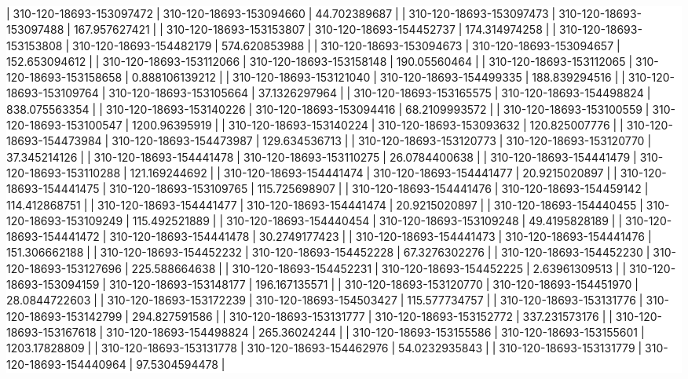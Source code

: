 | 310-120-18693-153097472 | 310-120-18693-153094660 | 44.702389687 |
| 310-120-18693-153097473 | 310-120-18693-153097488 | 167.957627421 |
| 310-120-18693-153153807 | 310-120-18693-154452737 | 174.314974258 |
| 310-120-18693-153153808 | 310-120-18693-154482179 | 574.620853988 |
| 310-120-18693-153094673 | 310-120-18693-153094657 | 152.653094612 |
| 310-120-18693-153112066 | 310-120-18693-153158148 | 190.05560464 |
| 310-120-18693-153112065 | 310-120-18693-153158658 | 0.888106139212 |
| 310-120-18693-153121040 | 310-120-18693-154499335 | 188.839294516 |
| 310-120-18693-153109764 | 310-120-18693-153105664 | 37.1326297964 |
| 310-120-18693-153165575 | 310-120-18693-154498824 | 838.075563354 |
| 310-120-18693-153140226 | 310-120-18693-153094416 | 68.2109993572 |
| 310-120-18693-153100559 | 310-120-18693-153100547 | 1200.96395919 |
| 310-120-18693-153140224 | 310-120-18693-153093632 | 120.825007776 |
| 310-120-18693-154473984 | 310-120-18693-154473987 | 129.634536713 |
| 310-120-18693-153120773 | 310-120-18693-153120770 | 37.345214126 |
| 310-120-18693-154441478 | 310-120-18693-153110275 | 26.0784400638 |
| 310-120-18693-154441479 | 310-120-18693-153110288 | 121.169244692 |
| 310-120-18693-154441474 | 310-120-18693-154441477 | 20.9215020897 |
| 310-120-18693-154441475 | 310-120-18693-153109765 | 115.725698907 |
| 310-120-18693-154441476 | 310-120-18693-154459142 | 114.412868751 |
| 310-120-18693-154441477 | 310-120-18693-154441474 | 20.9215020897 |
| 310-120-18693-154440455 | 310-120-18693-153109249 | 115.492521889 |
| 310-120-18693-154440454 | 310-120-18693-153109248 | 49.4195828189 |
| 310-120-18693-154441472 | 310-120-18693-154441478 | 30.2749177423 |
| 310-120-18693-154441473 | 310-120-18693-154441476 | 151.306662188 |
| 310-120-18693-154452232 | 310-120-18693-154452228 | 67.3276302276 |
| 310-120-18693-154452230 | 310-120-18693-153127696 | 225.588664638 |
| 310-120-18693-154452231 | 310-120-18693-154452225 | 2.63961309513 |
| 310-120-18693-153094159 | 310-120-18693-153148177 | 196.167135571 |
| 310-120-18693-153120770 | 310-120-18693-154451970 | 28.0844722603 |
| 310-120-18693-153172239 | 310-120-18693-154503427 | 115.577734757 |
| 310-120-18693-153131776 | 310-120-18693-153142799 | 294.827591586 |
| 310-120-18693-153131777 | 310-120-18693-153152772 | 337.231573176 |
| 310-120-18693-153167618 | 310-120-18693-154498824 | 265.36024244 |
| 310-120-18693-153155586 | 310-120-18693-153155601 | 1203.17828809 |
| 310-120-18693-153131778 | 310-120-18693-154462976 | 54.0232935843 |
| 310-120-18693-153131779 | 310-120-18693-154440964 | 97.5304594478 |
